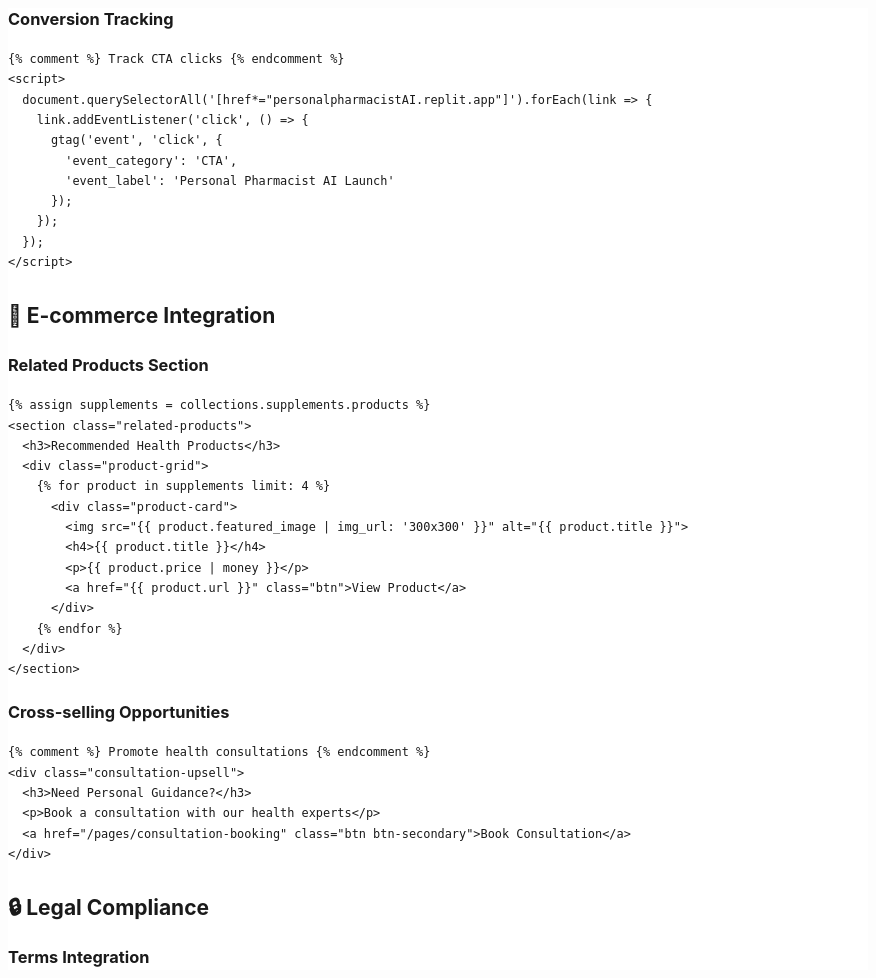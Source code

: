 ### Conversion Tracking

```liquid
{% comment %} Track CTA clicks {% endcomment %}
<script>
  document.querySelectorAll('[href*="personalpharmacistAI.replit.app"]').forEach(link => {
    link.addEventListener('click', () => {
      gtag('event', 'click', {
        'event_category': 'CTA',
        'event_label': 'Personal Pharmacist AI Launch'
      });
    });
  });
</script>
```

## 🛒 E-commerce Integration

### Related Products Section

```liquid
{% assign supplements = collections.supplements.products %}
<section class="related-products">
  <h3>Recommended Health Products</h3>
  <div class="product-grid">
    {% for product in supplements limit: 4 %}
      <div class="product-card">
        <img src="{{ product.featured_image | img_url: '300x300' }}" alt="{{ product.title }}">
        <h4>{{ product.title }}</h4>
        <p>{{ product.price | money }}</p>
        <a href="{{ product.url }}" class="btn">View Product</a>
      </div>
    {% endfor %}
  </div>
</section>
```

### Cross-selling Opportunities

```liquid
{% comment %} Promote health consultations {% endcomment %}
<div class="consultation-upsell">
  <h3>Need Personal Guidance?</h3>
  <p>Book a consultation with our health experts</p>
  <a href="/pages/consultation-booking" class="btn btn-secondary">Book Consultation</a>
</div>
```

## 🔒 Legal Compliance

### Terms Integration
